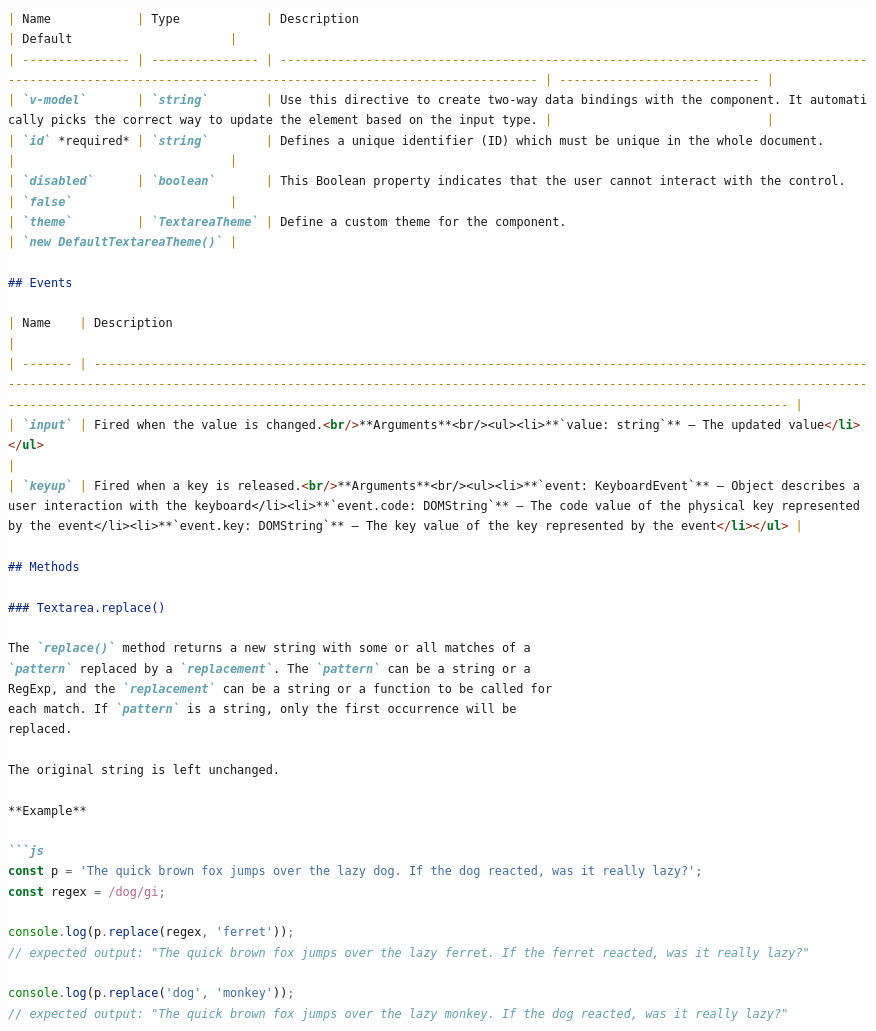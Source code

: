 ````md
| Name            | Type            | Description                                                                                                                                                  | Default                      |
| --------------- | --------------- | ------------------------------------------------------------------------------------------------------------------------------------------------------------ | ---------------------------- |
| `v-model`       | `string`        | Use this directive to create two-way data bindings with the component. It automatically picks the correct way to update the element based on the input type. |                              |
| `id` *required* | `string`        | Defines a unique identifier (ID) which must be unique in the whole document.                                                                                 |                              |
| `disabled`      | `boolean`       | This Boolean property indicates that the user cannot interact with the control.                                                                              | `false`                      |
| `theme`         | `TextareaTheme` | Define a custom theme for the component.                                                                                                                     | `new DefaultTextareaTheme()` |

## Events

| Name    | Description                                                                                                                                                                                                                                                                                                                                       |
| ------- | ------------------------------------------------------------------------------------------------------------------------------------------------------------------------------------------------------------------------------------------------------------------------------------------------------------------------------------------------- |
| `input` | Fired when the value is changed.<br/>**Arguments**<br/><ul><li>**`value: string`** — The updated value</li></ul>                                                                                                                                                                                                                                  |
| `keyup` | Fired when a key is released.<br/>**Arguments**<br/><ul><li>**`event: KeyboardEvent`** — Object describes a user interaction with the keyboard</li><li>**`event.code: DOMString`** — The code value of the physical key represented by the event</li><li>**`event.key: DOMString`** — The key value of the key represented by the event</li></ul> |

## Methods

### Textarea.replace()

The `replace()` method returns a new string with some or all matches of a
`pattern` replaced by a `replacement`. The `pattern` can be a string or a
RegExp, and the `replacement` can be a string or a function to be called for
each match. If `pattern` is a string, only the first occurrence will be
replaced.

The original string is left unchanged.

**Example**

```js
const p = 'The quick brown fox jumps over the lazy dog. If the dog reacted, was it really lazy?';
const regex = /dog/gi;

console.log(p.replace(regex, 'ferret'));
// expected output: "The quick brown fox jumps over the lazy ferret. If the ferret reacted, was it really lazy?"

console.log(p.replace('dog', 'monkey'));
// expected output: "The quick brown fox jumps over the lazy monkey. If the dog reacted, was it really lazy?"
````
